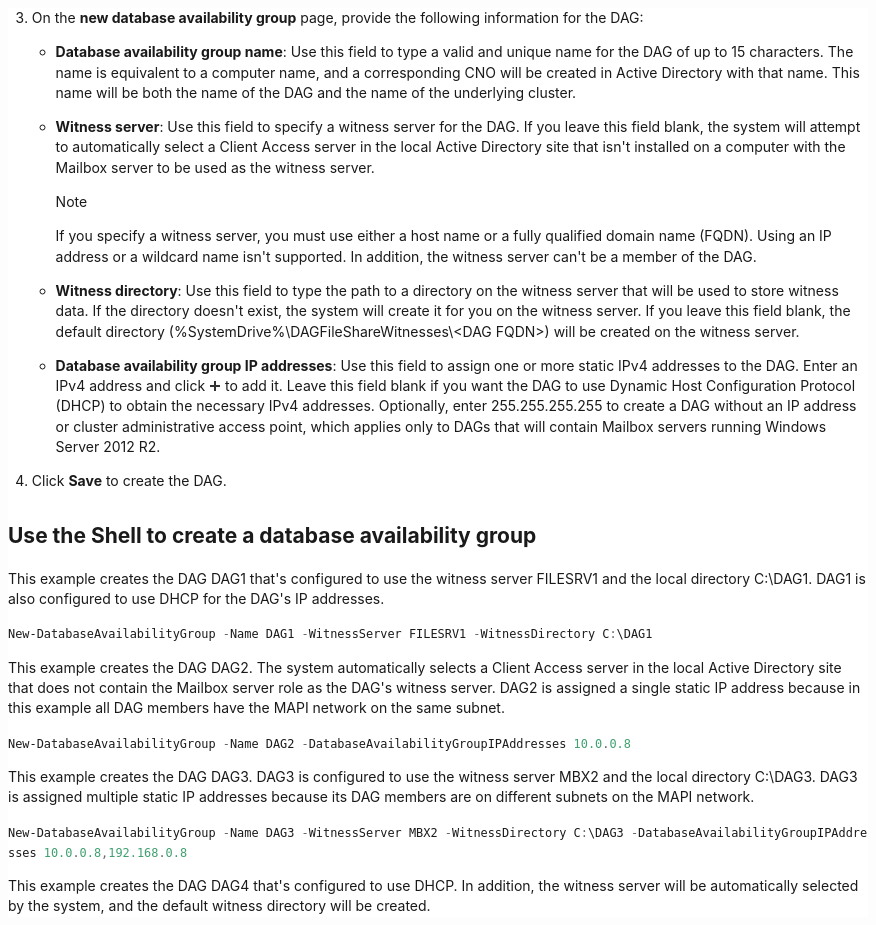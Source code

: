 3. On the **new database availability group** page, provide the following information for the DAG:

      - **Database availability group name**: Use this field to type a valid and unique name for the DAG of up to 15 characters. The name is equivalent to a computer name, and a corresponding CNO will be created in Active Directory with that name. This name will be both the name of the DAG and the name of the underlying cluster.

      - **Witness server**: Use this field to specify a witness server for the DAG. If you leave this field blank, the system will attempt to automatically select a Client Access server in the local Active Directory site that isn't installed on a computer with the Mailbox server to be used as the witness server.

        > [!NOTE]
        > If you specify a witness server, you must use either a host name or a fully qualified domain name (FQDN). Using an IP address or a wildcard name isn't supported. In addition, the witness server can't be a member of the DAG.

      - **Witness directory**: Use this field to type the path to a directory on the witness server that will be used to store witness data. If the directory doesn't exist, the system will create it for you on the witness server. If you leave this field blank, the default directory (%SystemDrive%\\DAGFileShareWitnesses\\\<DAG FQDN\>) will be created on the witness server.

      - **Database availability group IP addresses**: Use this field to assign one or more static IPv4 addresses to the DAG. Enter an IPv4 address and click ![Add Icon](images/JJ218640.c1e75329-d6d7-4073-a27d-498590bbb558(EXCHG.150).gif "Add Icon") to add it. Leave this field blank if you want the DAG to use Dynamic Host Configuration Protocol (DHCP) to obtain the necessary IPv4 addresses. Optionally, enter 255.255.255.255 to create a DAG without an IP address or cluster administrative access point, which applies only to DAGs that will contain Mailbox servers running Windows Server 2012 R2.

4. Click **Save** to create the DAG.

## Use the Shell to create a database availability group

This example creates the DAG DAG1 that's configured to use the witness server FILESRV1 and the local directory C:\\DAG1. DAG1 is also configured to use DHCP for the DAG's IP addresses.

```powershell
New-DatabaseAvailabilityGroup -Name DAG1 -WitnessServer FILESRV1 -WitnessDirectory C:\DAG1
```

This example creates the DAG DAG2. The system automatically selects a Client Access server in the local Active Directory site that does not contain the Mailbox server role as the DAG's witness server. DAG2 is assigned a single static IP address because in this example all DAG members have the MAPI network on the same subnet.

```powershell
New-DatabaseAvailabilityGroup -Name DAG2 -DatabaseAvailabilityGroupIPAddresses 10.0.0.8
```

This example creates the DAG DAG3. DAG3 is configured to use the witness server MBX2 and the local directory C:\\DAG3. DAG3 is assigned multiple static IP addresses because its DAG members are on different subnets on the MAPI network.

  ```powershell
  New-DatabaseAvailabilityGroup -Name DAG3 -WitnessServer MBX2 -WitnessDirectory C:\DAG3 -DatabaseAvailabilityGroupIPAddresses 10.0.0.8,192.168.0.8
  ```

This example creates the DAG DAG4 that's configured to use DHCP. In addition, the witness server will be automatically selected by the system, and the default witness directory will be created.
